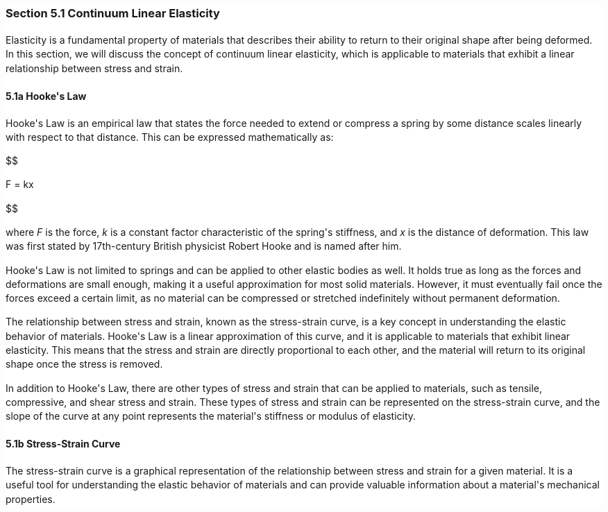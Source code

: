 

### Section 5.1 Continuum Linear Elasticity



Elasticity is a fundamental property of materials that describes their ability to return to their original shape after being deformed. In this section, we will discuss the concept of continuum linear elasticity, which is applicable to materials that exhibit a linear relationship between stress and strain.



#### 5.1a Hooke's Law



Hooke's Law is an empirical law that states the force needed to extend or compress a spring by some distance scales linearly with respect to that distance. This can be expressed mathematically as:



$$

F = kx

$$



where $F$ is the force, $k$ is a constant factor characteristic of the spring's stiffness, and $x$ is the distance of deformation. This law was first stated by 17th-century British physicist Robert Hooke and is named after him.



Hooke's Law is not limited to springs and can be applied to other elastic bodies as well. It holds true as long as the forces and deformations are small enough, making it a useful approximation for most solid materials. However, it must eventually fail once the forces exceed a certain limit, as no material can be compressed or stretched indefinitely without permanent deformation.



The relationship between stress and strain, known as the stress-strain curve, is a key concept in understanding the elastic behavior of materials. Hooke's Law is a linear approximation of this curve, and it is applicable to materials that exhibit linear elasticity. This means that the stress and strain are directly proportional to each other, and the material will return to its original shape once the stress is removed.



In addition to Hooke's Law, there are other types of stress and strain that can be applied to materials, such as tensile, compressive, and shear stress and strain. These types of stress and strain can be represented on the stress-strain curve, and the slope of the curve at any point represents the material's stiffness or modulus of elasticity.



#### 5.1b Stress-Strain Curve



The stress-strain curve is a graphical representation of the relationship between stress and strain for a given material. It is a useful tool for understanding the elastic behavior of materials and can provide valuable information about a material's mechanical properties.
